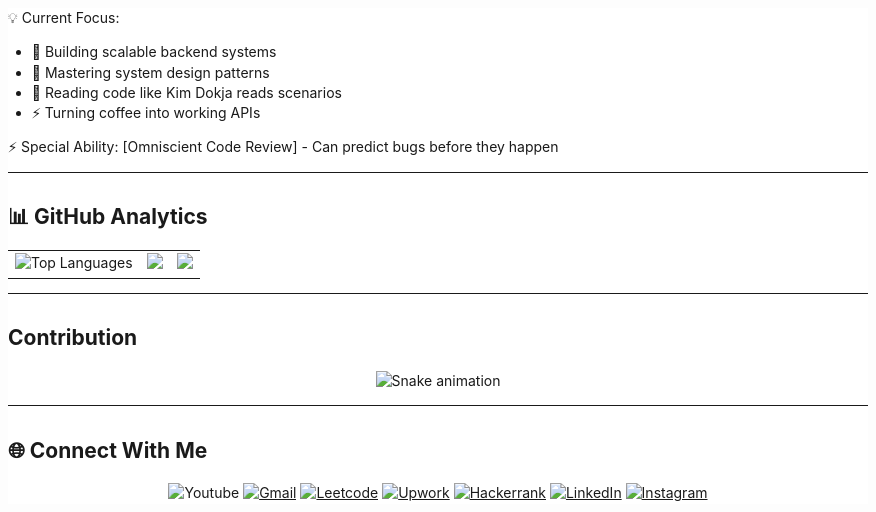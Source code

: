 💡 Current Focus:
- 🔧 Building scalable backend systems
- 🧠 Mastering system design patterns  
- 📖 Reading code like Kim Dokja reads scenarios
- ⚡ Turning coffee into working APIs

⚡ Special Ability: [Omniscient Code Review] - Can predict bugs before they happen

---



## 📊 **GitHub Analytics**

<div align="center">
  <table height=100%">
    <tr>
      <td height="30%">
        <img width="100%" src="https://github-readme-stats.vercel.app/api/top-langs/?username=zaidanahnaf&layout=compact&theme=tokyonight&hide_border=true&bg_color=1a1b26&title_color=7aa2f7&text_color=c0caf5&icon_color=bb9af7" alt="Top Languages" />
      </td>
      <td height="30%">
        <img height="180em" src="https://github-readme-stats.vercel.app/api?username=zaidanahnaf&show_icons=true&theme=tokyonight&hide_border=true&bg_color=1a1b26&title_color=7aa2f7&text_color=c0caf5&icon_color=bb9af7"/>
      </td>
      <td height="30%">
        <img height="180em" src="https://github-readme-streak-stats.herokuapp.com/?user=zaidanahnaf&theme=tokyonight&hide_border=true&background=1a1b26&stroke=7aa2f7&ring=bb9af7&fire=e0af68&currStreakLabel=c0caf5"/>
      </td>
    </tr>
  </table>
</div>

---



## **Contribution**

<div align="center">
  
  ![Snake animation](https://github.com/YOUR_GITHUB_USERNAME/zaidanahnaf/blob/output/github-contribution-grid-snake-dark.svg)
  
</div>

---

## 🌐 **Connect With Me**

<div align="center">

![Youtube](https://img.shields.io/badge/YouTube-FF0000?style=for-the-badge&logo=youtube&logoColor=white)
[![Gmail](https://img.shields.io/badge/Gmail-D14836?style=for-the-badge&logo=gmail&logoColor=white)](dhafaza564@gmail.com)
[![Leetcode](https://img.shields.io/badge/-LeetCode-FFA116?style=for-the-badge&logo=LeetCode&logoColor=black)](https://leetcode.com/u/iieGp6ahHG/)
[![Upwork](https://img.shields.io/badge/UpWork-6FDA44?style=for-the-badge&logo=Upwork&logoColor=white)](https://www.upwork.com/freelancers/~0197f939946310376d)
[![Hackerrank](https://img.shields.io/badge/-Hackerrank-2EC866?style=for-the-badge&logo=HackerRank&logoColor=white)](https://www.hackerrank.com/profile/h2310631170073)
[![LinkedIn](https://img.shields.io/badge/LinkedIn-0077B5?style=for-the-badge&logo=linkedin&logoColor=white&color=7aa2f7)](https://www.linkedin.com/in/dhafazaidan/)
[![Instagram](https://img.shields.io/badge/Instagram-E4405F?style=for-the-badge&logo=instagram&logoColor=white&color=bb9af7)](https://instagram.com/dhafazdn)
